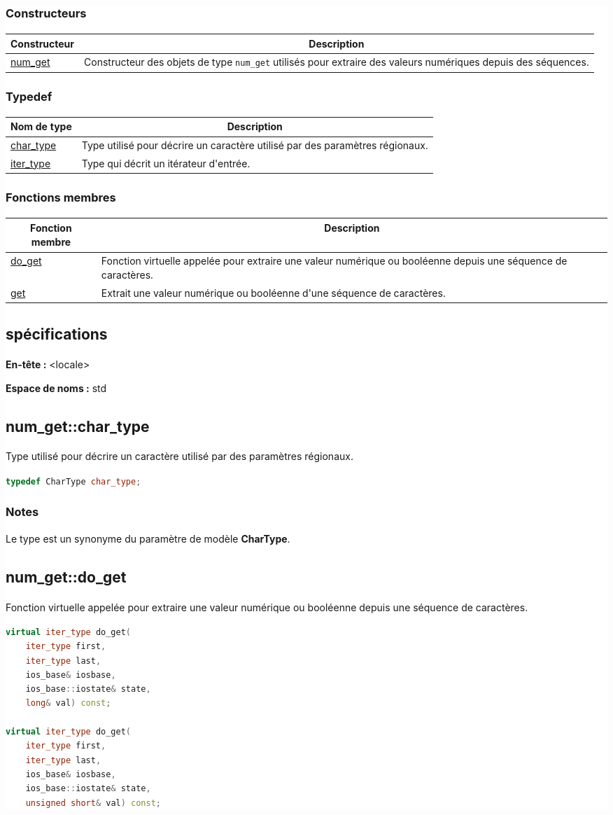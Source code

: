 ### <a name="constructors"></a>Constructeurs

|Constructeur|Description|
|-|-|
|[num_get](#num_get)|Constructeur des objets de type `num_get` utilisés pour extraire des valeurs numériques depuis des séquences.|

### <a name="typedefs"></a>Typedef

|Nom de type|Description|
|-|-|
|[char_type](#char_type)|Type utilisé pour décrire un caractère utilisé par des paramètres régionaux.|
|[iter_type](#iter_type)|Type qui décrit un itérateur d'entrée.|

### <a name="member-functions"></a>Fonctions membres

|Fonction membre|Description|
|-|-|
|[do_get](#do_get)|Fonction virtuelle appelée pour extraire une valeur numérique ou booléenne depuis une séquence de caractères.|
|[get](#get)|Extrait une valeur numérique ou booléenne d'une séquence de caractères.|

## <a name="requirements"></a>spécifications

**En-tête :** \<locale>

**Espace de noms :** std

## <a name="char_type"></a>  num_get::char_type

Type utilisé pour décrire un caractère utilisé par des paramètres régionaux.

```cpp
typedef CharType char_type;
```

### <a name="remarks"></a>Notes

Le type est un synonyme du paramètre de modèle **CharType**.

## <a name="do_get"></a>  num_get::do_get

Fonction virtuelle appelée pour extraire une valeur numérique ou booléenne depuis une séquence de caractères.

```cpp
virtual iter_type do_get(
    iter_type first,
    iter_type last,
    ios_base& iosbase,
    ios_base::iostate& state,
    long& val) const;

virtual iter_type do_get(
    iter_type first,
    iter_type last,
    ios_base& iosbase,
    ios_base::iostate& state,
    unsigned short& val) const;

```